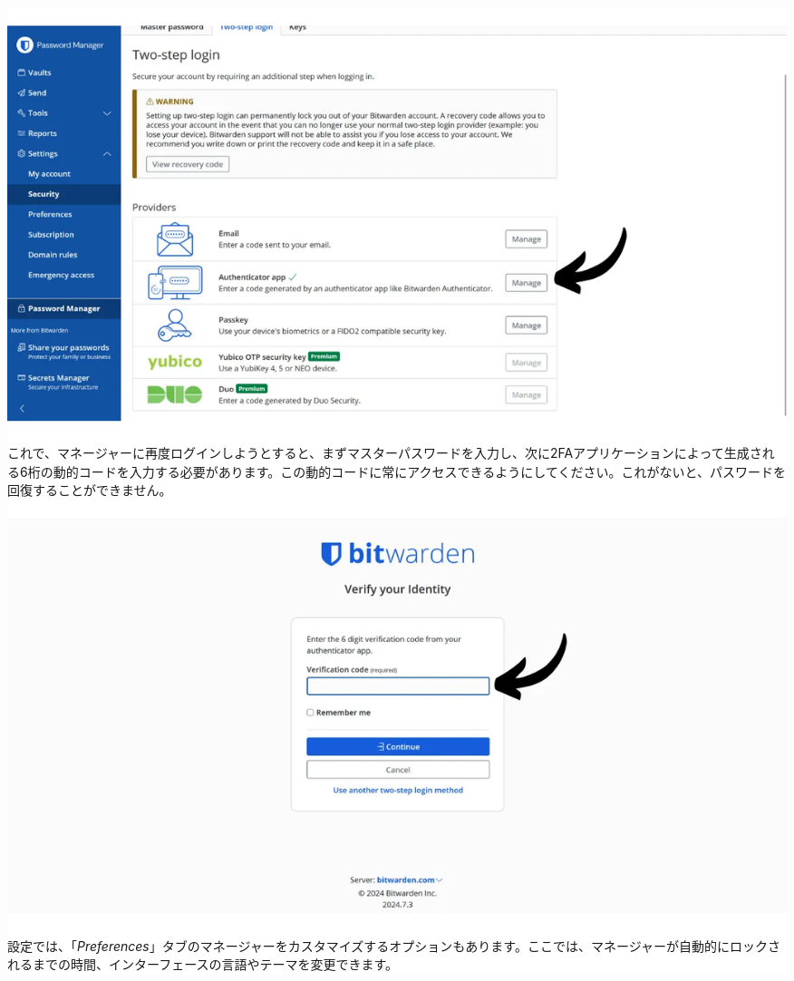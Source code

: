 ![BITWARDEN](assets/notext/20.webp)
これで、マネージャーに再度ログインしようとすると、まずマスターパスワードを入力し、次に2FAアプリケーションによって生成される6桁の動的コードを入力する必要があります。この動的コードに常にアクセスできるようにしてください。これがないと、パスワードを回復することができません。
![BITWARDEN](assets/notext/21.webp)
設定では、「*Preferences*」タブのマネージャーをカスタマイズするオプションもあります。ここでは、マネージャーが自動的にロックされるまでの時間、インターフェースの言語やテーマを変更できます。